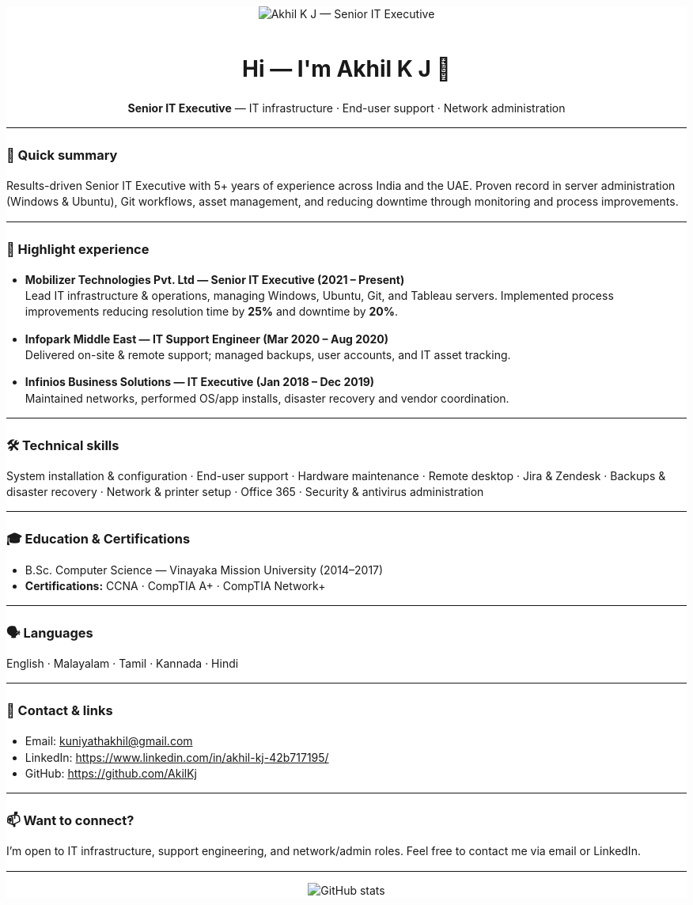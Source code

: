 
<p align="center">
  <img src="./assets/banner.svg" alt="Akhil K J — Senior IT Executive" width="100%">
</p>

<h1 align="center">Hi — I'm Akhil K J 👋</h1>
<p align="center"><strong>Senior IT Executive</strong> — IT infrastructure · End-user support · Network administration</p>

---

### 🔎 Quick summary
Results-driven Senior IT Executive with 5+ years of experience across India and the UAE. Proven record in server administration (Windows & Ubuntu), Git workflows, asset management, and reducing downtime through monitoring and process improvements.

---

### 💼 Highlight experience
- **Mobilizer Technologies Pvt. Ltd — Senior IT Executive (2021 – Present)**  
  Lead IT infrastructure & operations, managing Windows, Ubuntu, Git, and Tableau servers. Implemented process improvements reducing resolution time by **25%** and downtime by **20%**.

- **Infopark Middle East — IT Support Engineer (Mar 2020 – Aug 2020)**  
  Delivered on-site & remote support; managed backups, user accounts, and IT asset tracking.

- **Infinios Business Solutions — IT Executive (Jan 2018 – Dec 2019)**  
  Maintained networks, performed OS/app installs, disaster recovery and vendor coordination.

---

### 🛠 Technical skills
System installation & configuration · End-user support · Hardware maintenance · Remote desktop · Jira & Zendesk · Backups & disaster recovery · Network & printer setup · Office 365 · Security & antivirus administration

---

### 🎓 Education & Certifications
- B.Sc. Computer Science — Vinayaka Mission University (2014–2017)  
- **Certifications:** CCNA · CompTIA A+ · CompTIA Network+

---

### 🗣 Languages
English · Malayalam · Tamil · Kannada · Hindi

---

### 🔗 Contact & links
- Email: kuniyathakhil@gmail.com  
- LinkedIn: https://www.linkedin.com/in/akhil-kj-42b717195/  
- GitHub: https://github.com/AkilKj  

---

### 📫 Want to connect?
I’m open to IT infrastructure, support engineering, and network/admin roles. Feel free to contact me via email or LinkedIn.

---

<p align="center">
  <img src="https://github-readme-stats.vercel.app/api?username=AkilKj&show_icons=true&theme=dark" alt="GitHub stats" />
</p>
